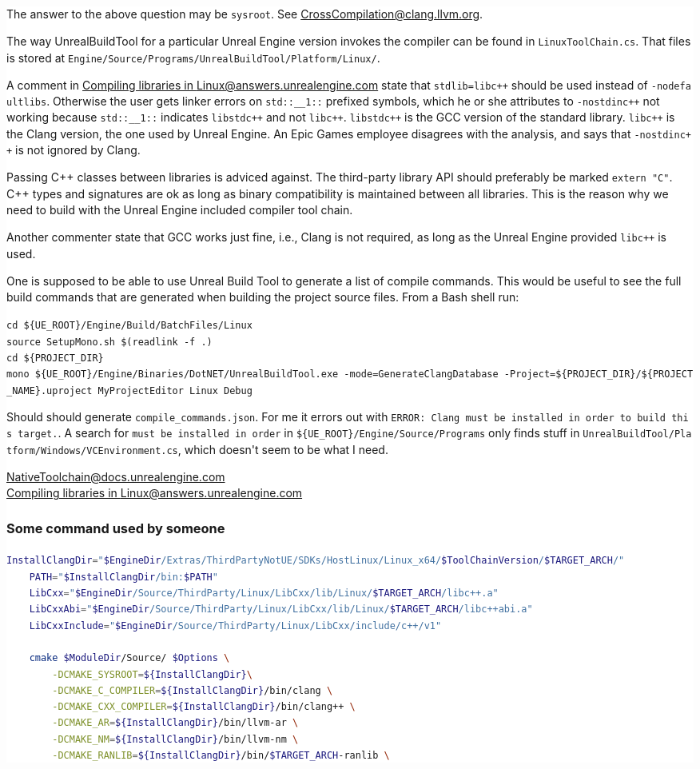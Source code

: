 The answer to the above question may be `sysroot`.
See [CrossCompilation@clang.llvm.org](https://clang.llvm.org/docs/CrossCompilation.html).

The way UnrealBuildTool for a particular Unreal Engine version invokes the compiler can be found in `LinuxToolChain.cs`.
That files is stored at `Engine/Source/Programs/UnrealBuildTool/Platform/Linux/`.

A comment in [ Compiling libraries in Linux@answers.unrealengine.com](https://answers.unrealengine.com/questions/674473/compiling-libraries-in-linux.html) state that `stdlib=libc++` should be used instead of `-nodefaultlibs`.
Otherwise the user gets linker errors on `std::__1::` prefixed symbols, which he or she attributes to `-nostdinc++` not working because `std::__1::` indicates `libstdc++` and not `libc++`.
`libstdc++` is the GCC version of the standard library.
`libc++` is the Clang version, the one used by Unreal Engine.
An Epic Games employee disagrees with the analysis, and says that `-nostdinc++` is not ignored by Clang.

Passing C++ classes between libraries is adviced against.
The third-party library API should preferably be marked `extern "C"`.
C++ types and signatures are ok as long as binary compatibility is maintained between all libraries.
This is the reason why we need to build with the Unreal Engine included compiler tool chain.

Another commenter state that GCC works just fine, i.e., Clang is not required, as long as the Unreal Engine provided `libc++` is used.

One is supposed to be able to use Unreal Build Tool to generate a list of compile commands.
This would be useful to see the full build commands that are generated when building the project source files.
From a Bash shell run:
```
cd ${UE_ROOT}/Engine/Build/BatchFiles/Linux
source SetupMono.sh $(readlink -f .)
cd ${PROJECT_DIR}
mono ${UE_ROOT}/Engine/Binaries/DotNET/UnrealBuildTool.exe -mode=GenerateClangDatabase -Project=${PROJECT_DIR}/${PROJECT_NAME}.uproject MyProjectEditor Linux Debug
```
Should should generate `compile_commands.json`.
For me it errors out with `ERROR: Clang must be installed in order to build this target.`.
A search for `must be installed in order` in `${UE_ROOT}/Engine/Source/Programs` only finds stuff in `UnrealBuildTool/Platform/Windows/VCEnvironment.cs`, which doesn't seem to be what I need.



[NativeToolchain@docs.unrealengine.com](https://docs.unrealengine.com/en-US/Platforms/Linux/NativeToolchain/index.html)  
[ Compiling libraries in Linux@answers.unrealengine.com](https://answers.unrealengine.com/questions/674473/compiling-libraries-in-linux.html)


### Some command used by someone

```bash
InstallClangDir="$EngineDir/Extras/ThirdPartyNotUE/SDKs/HostLinux/Linux_x64/$ToolChainVersion/$TARGET_ARCH/"
    PATH="$InstallClangDir/bin:$PATH"
    LibCxx="$EngineDir/Source/ThirdParty/Linux/LibCxx/lib/Linux/$TARGET_ARCH/libc++.a"
    LibCxxAbi="$EngineDir/Source/ThirdParty/Linux/LibCxx/lib/Linux/$TARGET_ARCH/libc++abi.a"
    LibCxxInclude="$EngineDir/Source/ThirdParty/Linux/LibCxx/include/c++/v1"

    cmake $ModuleDir/Source/ $Options \
        -DCMAKE_SYSROOT=${InstallClangDir}\
        -DCMAKE_C_COMPILER=${InstallClangDir}/bin/clang \
        -DCMAKE_CXX_COMPILER=${InstallClangDir}/bin/clang++ \
        -DCMAKE_AR=${InstallClangDir}/bin/llvm-ar \
        -DCMAKE_NM=${InstallClangDir}/bin/llvm-nm \
        -DCMAKE_RANLIB=${InstallClangDir}/bin/$TARGET_ARCH-ranlib \
```
